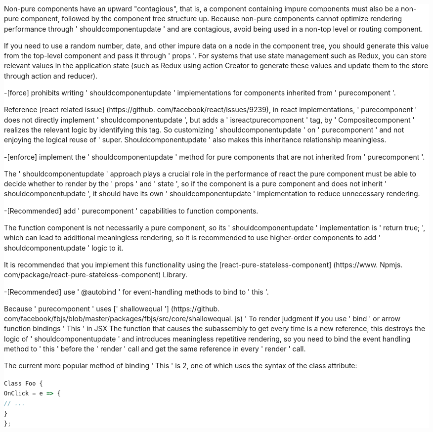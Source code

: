 Non-pure components have an upward "contagious", that is, a component containing impure components must also be a non-pure component, followed by the component tree structure up. Because non-pure components cannot optimize rendering performance through ' shouldcomponentupdate ' and are contagious, avoid being used in a non-top level or routing component.

If you need to use a random number, date, and other impure data on a node in the component tree, you should generate this value from the top-level component and pass it through ' props '. For systems that use state management such as Redux, you can store relevant values in the application state (such as Redux using action Creator to generate these values and update them to the store through action and reducer).

-[force] prohibits writing ' shouldcomponentupdate ' implementations for components inherited from ' purecomponent '.

Reference [react related issue] (https://github. com/facebook/react/issues/9239), in react implementations, ' purecomponent ' does not directly implement ' shouldcomponentupdate ', but adds a ' isreactpurecomponent ' tag, by ' Compositecomponent ' realizes the relevant logic by identifying this tag. So customizing ' shouldcomponentupdate ' on ' purecomponent ' and not enjoying the logical reuse of ' super. Shouldcomponentupdate ' also makes this inheritance relationship meaningless.

-[enforce] implement the ' shouldcomponentupdate ' method for pure components that are not inherited from ' purecomponent '.

The ' shouldcomponentupdate ' approach plays a crucial role in the performance of react the pure component must be able to decide whether to render by the ' props ' and ' state ', so if the component is a pure component and does not inherit ' shouldcomponentupdate ', it should have its own ' shouldcomponentupdate ' implementation to reduce unnecessary rendering.

-[Recommended] add ' purecomponent ' capabilities to function components.

The function component is not necessarily a pure component, so its ' shouldcomponentupdate ' implementation is ' return true; ', which can lead to additional meaningless rendering, so it is recommended to use higher-order components to add ' shouldcomponentupdate ' logic to it.

It is recommended that you implement this functionality using the [react-pure-stateless-component] (https://www. Npmjs. com/package/react-pure-stateless-component) Library.

-[Recommended] use ' @autobind ' for event-handling methods to bind to ' this '.

Because ' purecomponent ' uses [' shallowequal '] (https://github. com/facebook/fbjs/blob/master/packages/fbjs/src/core/shallowequal. js) ' To render judgment if you use ' bind ' or arrow function bindings ' This ' in JSX The function that causes the subassembly to get every time is a new reference, this destroys the logic of ' shouldcomponentupdate ' and introduces meaningless repetitive rendering, so you need to bind the event handling method to ' this ' before the ' render ' call and get the same reference in every ' render ' call.

The current more popular method of binding ' This ' is 2, one of which uses the syntax of the class attribute:

``` JavaScript
Class Foo {
OnClick = e => {
// ...
}
};
```
